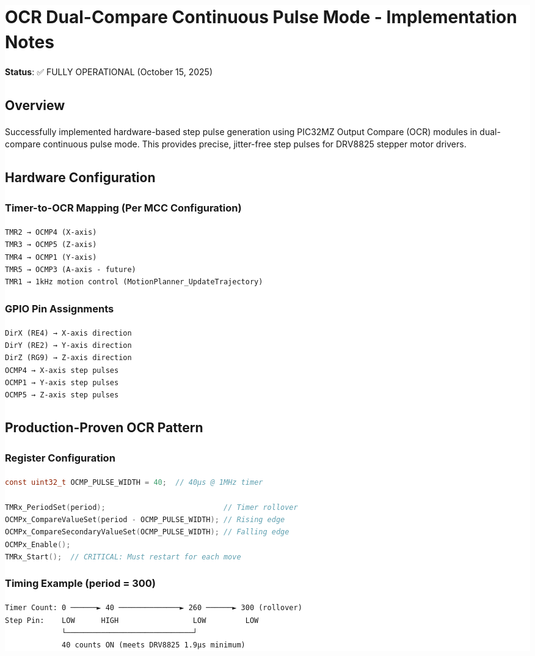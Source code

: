 # OCR Dual-Compare Continuous Pulse Mode - Implementation Notes

**Status**: ✅ FULLY OPERATIONAL (October 15, 2025)

## Overview

Successfully implemented hardware-based step pulse generation using PIC32MZ Output Compare (OCR) modules in dual-compare continuous pulse mode. This provides precise, jitter-free step pulses for DRV8825 stepper motor drivers.

## Hardware Configuration

### Timer-to-OCR Mapping (Per MCC Configuration)
```
TMR2 → OCMP4 (X-axis)
TMR3 → OCMP5 (Z-axis)
TMR4 → OCMP1 (Y-axis)
TMR5 → OCMP3 (A-axis - future)
TMR1 → 1kHz motion control (MotionPlanner_UpdateTrajectory)
```

### GPIO Pin Assignments
```
DirX (RE4) → X-axis direction
DirY (RE2) → Y-axis direction
DirZ (RG9) → Z-axis direction
OCMP4 → X-axis step pulses
OCMP1 → Y-axis step pulses
OCMP5 → Z-axis step pulses
```

## Production-Proven OCR Pattern

### Register Configuration
```c
const uint32_t OCMP_PULSE_WIDTH = 40;  // 40µs @ 1MHz timer

TMRx_PeriodSet(period);                           // Timer rollover
OCMPx_CompareValueSet(period - OCMP_PULSE_WIDTH); // Rising edge
OCMPx_CompareSecondaryValueSet(OCMP_PULSE_WIDTH); // Falling edge
OCMPx_Enable();
TMRx_Start();  // CRITICAL: Must restart for each move
```

### Timing Example (period = 300)
```
Timer Count: 0 ──────► 40 ──────────────► 260 ──────► 300 (rollover)
Step Pin:    LOW      HIGH                 LOW         LOW
             └─────────────────────────────┘
             40 counts ON (meets DRV8825 1.9µs minimum)
```

